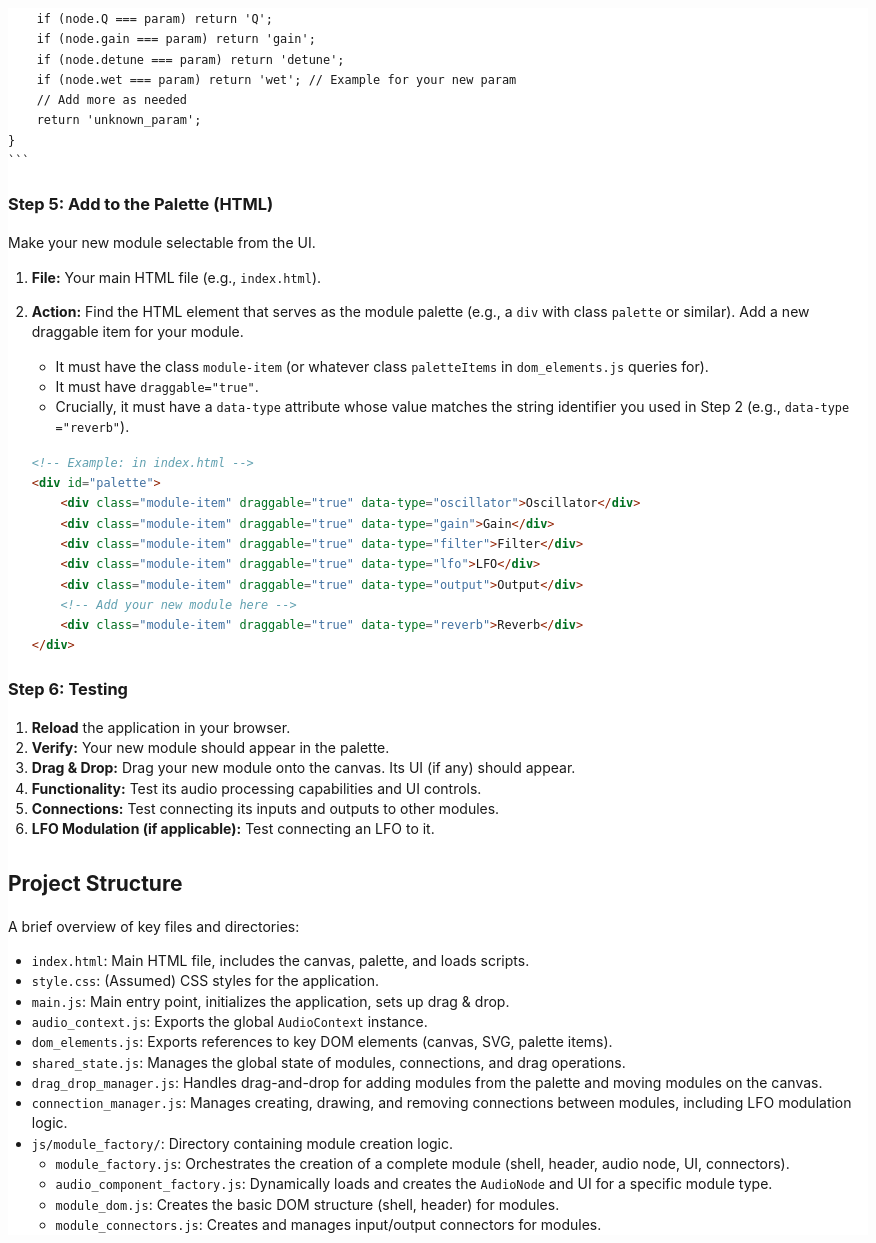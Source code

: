         if (node.Q === param) return 'Q';
        if (node.gain === param) return 'gain';
        if (node.detune === param) return 'detune';
        if (node.wet === param) return 'wet'; // Example for your new param
        // Add more as needed
        return 'unknown_param';
    }
    ```

### Step 5: Add to the Palette (HTML)

Make your new module selectable from the UI.

1.  **File:** Your main HTML file (e.g., `index.html`).
2.  **Action:** Find the HTML element that serves as the module palette (e.g., a `div` with class `palette` or similar). Add a new draggable item for your module.
    *   It must have the class `module-item` (or whatever class `paletteItems` in `dom_elements.js` queries for).
    *   It must have `draggable="true"`.
    *   Crucially, it must have a `data-type` attribute whose value matches the string identifier you used in Step 2 (e.g., `data-type="reverb"`).

    ```html
    <!-- Example: in index.html -->
    <div id="palette">
        <div class="module-item" draggable="true" data-type="oscillator">Oscillator</div>
        <div class="module-item" draggable="true" data-type="gain">Gain</div>
        <div class="module-item" draggable="true" data-type="filter">Filter</div>
        <div class="module-item" draggable="true" data-type="lfo">LFO</div>
        <div class="module-item" draggable="true" data-type="output">Output</div>
        <!-- Add your new module here -->
        <div class="module-item" draggable="true" data-type="reverb">Reverb</div>
    </div>
    ```

### Step 6: Testing

1.  **Reload** the application in your browser.
2.  **Verify:** Your new module should appear in the palette.
3.  **Drag & Drop:** Drag your new module onto the canvas. Its UI (if any) should appear.
4.  **Functionality:** Test its audio processing capabilities and UI controls.
5.  **Connections:** Test connecting its inputs and outputs to other modules.
6.  **LFO Modulation (if applicable):** Test connecting an LFO to it.

## Project Structure

A brief overview of key files and directories:

*   `index.html`: Main HTML file, includes the canvas, palette, and loads scripts.
*   `style.css`: (Assumed) CSS styles for the application.
*   `main.js`: Main entry point, initializes the application, sets up drag & drop.
*   `audio_context.js`: Exports the global `AudioContext` instance.
*   `dom_elements.js`: Exports references to key DOM elements (canvas, SVG, palette items).
*   `shared_state.js`: Manages the global state of modules, connections, and drag operations.
*   `drag_drop_manager.js`: Handles drag-and-drop for adding modules from the palette and moving modules on the canvas.
*   `connection_manager.js`: Manages creating, drawing, and removing connections between modules, including LFO modulation logic.
*   `js/module_factory/`: Directory containing module creation logic.
    *   `module_factory.js`: Orchestrates the creation of a complete module (shell, header, audio node, UI, connectors).
    *   `audio_component_factory.js`: Dynamically loads and creates the `AudioNode` and UI for a specific module type.
    *   `module_dom.js`: Creates the basic DOM structure (shell, header) for modules.
    *   `module_connectors.js`: Creates and manages input/output connectors for modules.